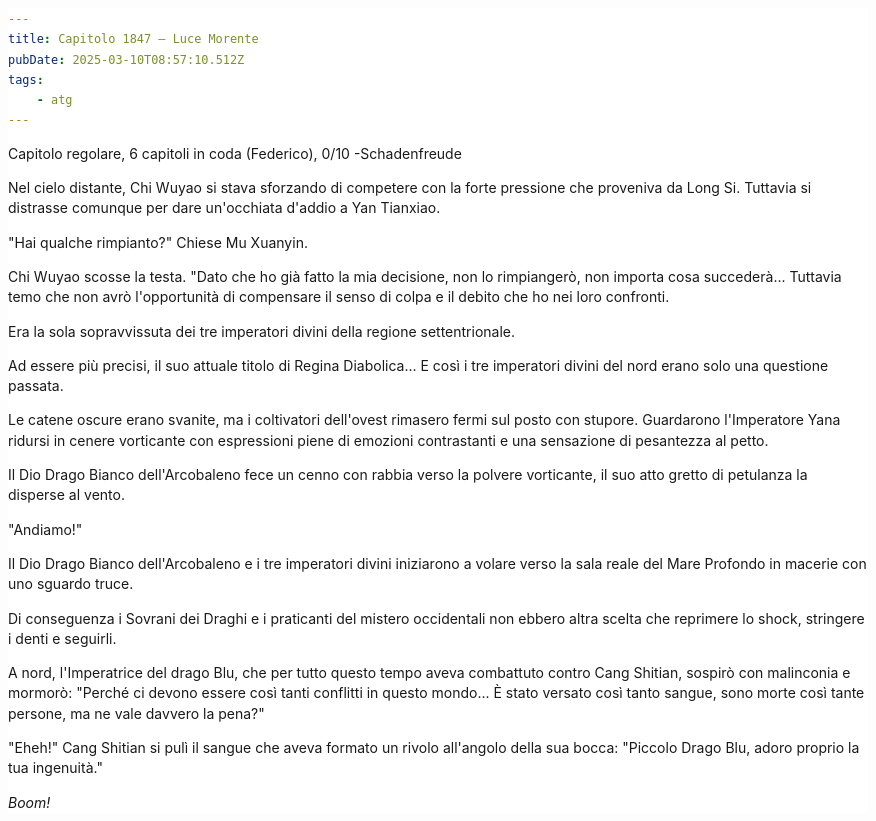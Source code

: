```yaml
---
title: Capitolo 1847 – Luce Morente
pubDate: 2025-03-10T08:57:10.512Z
tags:
    - atg
---
```



Capitolo regolare,
6 capitoli in coda (Federico), 0/10
-Schadenfreude


Nel cielo distante, Chi Wuyao si stava sforzando di competere con la forte pressione che proveniva da Long Si. Tuttavia si distrasse comunque per dare un'occhiata d'addio a Yan Tianxiao.


"Hai qualche rimpianto?" Chiese Mu Xuanyin.


Chi Wuyao scosse la testa. "Dato che ho già fatto la mia decisione, non lo rimpiangerò, non importa cosa succederà... Tuttavia temo che non avrò l'opportunità di compensare il senso di colpa e il debito che ho nei loro confronti.


Era la sola sopravvissuta dei tre imperatori divini della regione settentrionale.


Ad essere più precisi, il suo attuale titolo di Regina Diabolica... E così i tre imperatori divini del nord erano solo una questione passata.


Le catene oscure erano svanite, ma i coltivatori dell'ovest rimasero fermi sul posto con stupore. Guardarono l'Imperatore Yana ridursi in cenere vorticante con espressioni piene di emozioni contrastanti e una sensazione di pesantezza al petto.


Il Dio Drago Bianco dell'Arcobaleno fece un cenno con rabbia verso la polvere vorticante, il suo atto gretto di petulanza la disperse al vento.


"Andiamo!"


Il Dio Drago Bianco dell'Arcobaleno e i tre imperatori divini iniziarono a volare verso la sala reale del Mare Profondo in macerie con uno sguardo truce.


Di conseguenza i Sovrani dei Draghi e i praticanti del mistero occidentali non ebbero altra scelta che reprimere lo shock, stringere i denti e seguirli.


A nord, l'Imperatrice del drago Blu, che per tutto questo tempo aveva combattuto contro Cang Shitian, sospirò con malinconia e mormorò: "Perché ci devono essere così tanti conflitti in questo mondo... È stato versato così tanto sangue, sono morte così tante persone, ma ne vale davvero la pena?"


"Eheh!" Cang Shitian si pulì il sangue che aveva formato un rivolo all'angolo della sua bocca: "Piccolo Drago Blu, adoro proprio la tua ingenuità."


<em>Boom!</em>
